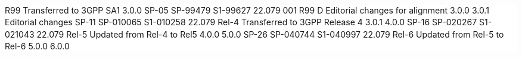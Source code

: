 <td></td>
<td></td>
<td>R99</td>
<td></td>
<td>Transferred to 3GPP SA1</td>
<td></td>
<td>3.0.0</td>
<td></td>
</tr>
<tr class="odd">
<td>SP-05</td>
<td>SP-99479</td>
<td>S1-99627</td>
<td>22.079</td>
<td>001</td>
<td></td>
<td>R99</td>
<td>D</td>
<td>Editorial changes for alignment</td>
<td>3.0.0</td>
<td>3.0.1</td>
<td>Editorial changes</td>
</tr>
<tr class="even">
<td>SP-11</td>
<td>SP-010065</td>
<td>S1-010258</td>
<td>22.079</td>
<td></td>
<td></td>
<td>Rel-4</td>
<td></td>
<td>Transferred to 3GPP Release 4</td>
<td>3.0.1</td>
<td>4.0.0</td>
<td></td>
</tr>
<tr class="odd">
<td>SP-16</td>
<td>SP-020267</td>
<td>S1-021043</td>
<td>22.079</td>
<td></td>
<td></td>
<td>Rel-5</td>
<td></td>
<td>Updated from Rel-4 to Rel5</td>
<td>4.0.0</td>
<td>5.0.0</td>
<td></td>
</tr>
<tr class="even">
<td>SP-26</td>
<td>SP-040744</td>
<td>S1-040997</td>
<td>22.079</td>
<td></td>
<td></td>
<td>Rel-6</td>
<td></td>
<td>Updated from Rel-5 to Rel-6</td>
<td>5.0.0</td>
<td>6.0.0</td>
<td></td>